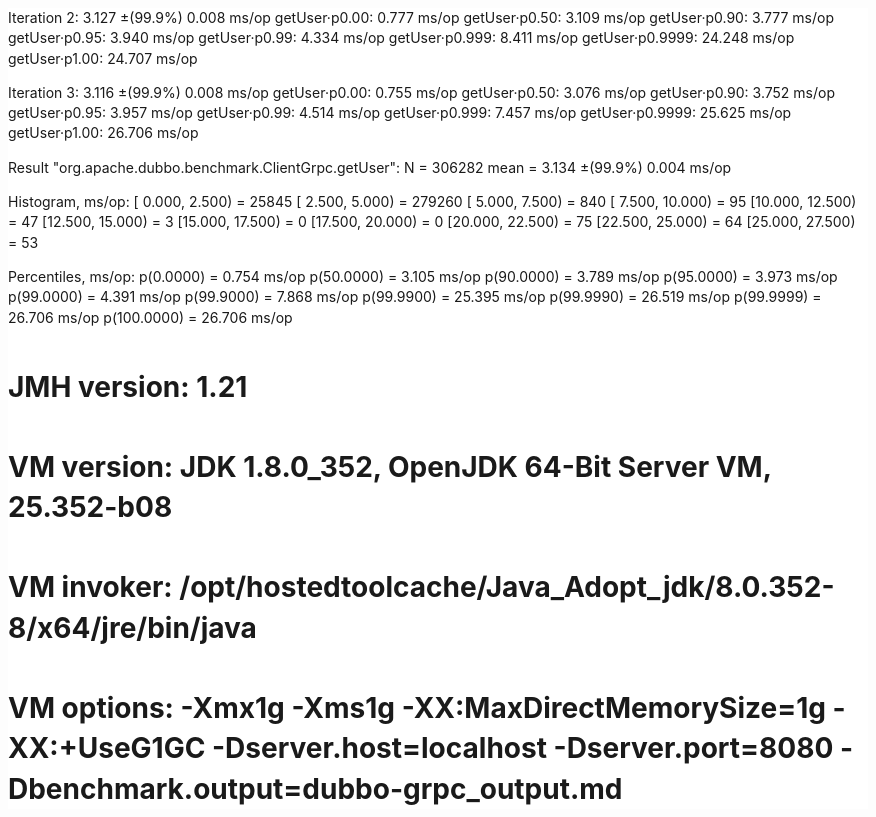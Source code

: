 Iteration   2: 3.127 ±(99.9%) 0.008 ms/op
                 getUser·p0.00:   0.777 ms/op
                 getUser·p0.50:   3.109 ms/op
                 getUser·p0.90:   3.777 ms/op
                 getUser·p0.95:   3.940 ms/op
                 getUser·p0.99:   4.334 ms/op
                 getUser·p0.999:  8.411 ms/op
                 getUser·p0.9999: 24.248 ms/op
                 getUser·p1.00:   24.707 ms/op

Iteration   3: 3.116 ±(99.9%) 0.008 ms/op
                 getUser·p0.00:   0.755 ms/op
                 getUser·p0.50:   3.076 ms/op
                 getUser·p0.90:   3.752 ms/op
                 getUser·p0.95:   3.957 ms/op
                 getUser·p0.99:   4.514 ms/op
                 getUser·p0.999:  7.457 ms/op
                 getUser·p0.9999: 25.625 ms/op
                 getUser·p1.00:   26.706 ms/op



Result "org.apache.dubbo.benchmark.ClientGrpc.getUser":
  N = 306282
  mean =      3.134 ±(99.9%) 0.004 ms/op

  Histogram, ms/op:
    [ 0.000,  2.500) = 25845 
    [ 2.500,  5.000) = 279260 
    [ 5.000,  7.500) = 840 
    [ 7.500, 10.000) = 95 
    [10.000, 12.500) = 47 
    [12.500, 15.000) = 3 
    [15.000, 17.500) = 0 
    [17.500, 20.000) = 0 
    [20.000, 22.500) = 75 
    [22.500, 25.000) = 64 
    [25.000, 27.500) = 53 

  Percentiles, ms/op:
      p(0.0000) =      0.754 ms/op
     p(50.0000) =      3.105 ms/op
     p(90.0000) =      3.789 ms/op
     p(95.0000) =      3.973 ms/op
     p(99.0000) =      4.391 ms/op
     p(99.9000) =      7.868 ms/op
     p(99.9900) =     25.395 ms/op
     p(99.9990) =     26.519 ms/op
     p(99.9999) =     26.706 ms/op
    p(100.0000) =     26.706 ms/op


# JMH version: 1.21
# VM version: JDK 1.8.0_352, OpenJDK 64-Bit Server VM, 25.352-b08
# VM invoker: /opt/hostedtoolcache/Java_Adopt_jdk/8.0.352-8/x64/jre/bin/java
# VM options: -Xmx1g -Xms1g -XX:MaxDirectMemorySize=1g -XX:+UseG1GC -Dserver.host=localhost -Dserver.port=8080 -Dbenchmark.output=dubbo-grpc_output.md